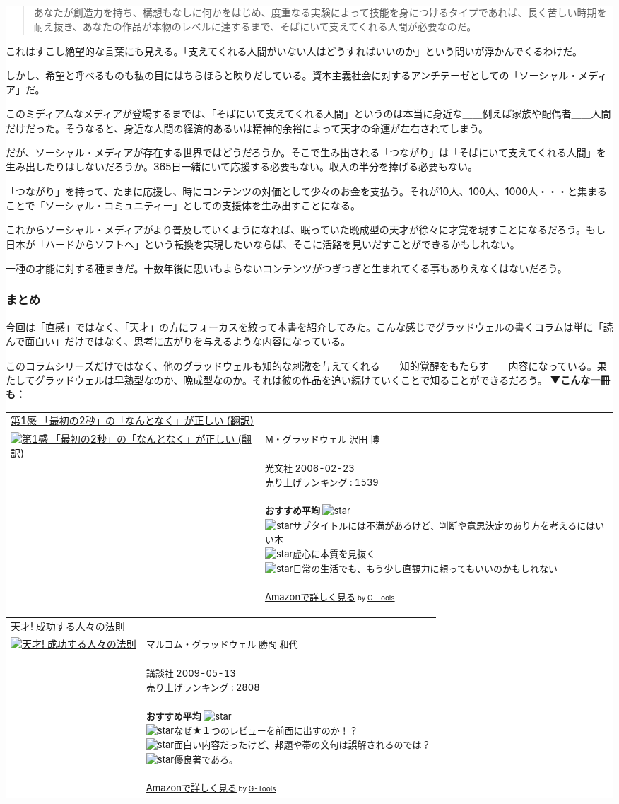<blockquote>
あなたが創造力を持ち、構想もなしに何かをはじめ、度重なる実験によって技能を身につけるタイプであれば、長く苦しい時期を耐え抜き、あなたの作品が本物のレベルに達するまで、そばにいて支えてくれる人間が必要なのだ。
</blockquote>

これはすこし絶望的な言葉にも見える。「支えてくれる人間がいない人はどうすればいいのか」という問いが浮かんでくるわけだ。

しかし、希望と呼べるものも私の目にはちらほらと映りだしている。資本主義社会に対するアンチテーゼとしての「ソーシャル・メディア」だ。

このミディアムなメディアが登場するまでは、「そばにいて支えてくれる人間」というのは本当に身近な＿＿例えば家族や配偶者＿＿人間だけだった。そうなると、身近な人間の経済的あるいは精神的余裕によって天才の命運が左右されてしまう。

だが、ソーシャル・メディアが存在する世界ではどうだろうか。そこで生み出される「つながり」は「そばにいて支えてくれる人間」を生み出したりはしないだろうか。365日一緒にいて応援する必要もない。収入の半分を捧げる必要もない。

「つながり」を持って、たまに応援し、時にコンテンツの対価として少々のお金を支払う。それが10人、100人、1000人・・・と集まることで「ソーシャル・コミュニティー」としての支援体を生み出すことになる。

これからソーシャル・メディアがより普及していくようになれば、眠っていた晩成型の天才が徐々に才覚を現すことになるだろう。もし日本が「ハードからソフトへ」という転換を実現したいならば、そこに活路を見いだすことができるかもしれない。

一種の才能に対する種まきだ。十数年後に思いもよらないコンテンツがつぎつぎと生まれてくる事もありえなくはないだろう。

<h3>まとめ</h3>
今回は「直感」ではなく、「天才」の方にフォーカスを絞って本書を紹介してみた。こんな感じでグラッドウェルの書くコラムは単に「読んで面白い」だけではなく、思考に広がりを与えるような内容になっている。

このコラムシリーズだけではなく、他のグラッドウェルも知的な刺激を与えてくれる＿＿知的覚醒をもたらす＿＿内容になっている。果たしてグラッドウェルは早熟型なのか、晩成型なのか。それは彼の作品を追い続けていくことで知ることができるだろう。
<strong>
▼こんな一冊も：</strong>
<table  border="0" cellpadding="5"><tr><td colspan="2"><a href="http://www.amazon.co.jp/%E7%AC%AC1%E6%84%9F-%E3%80%8C%E6%9C%80%E5%88%9D%E3%81%AE2%E7%A7%92%E3%80%8D%E3%81%AE%E3%80%8C%E3%81%AA%E3%82%93%E3%81%A8%E3%81%AA%E3%81%8F%E3%80%8D%E3%81%8C%E6%AD%A3%E3%81%97%E3%81%84-%E7%BF%BB%E8%A8%B3-M%E3%83%BB%E3%82%B0%E3%83%A9%E3%83%83%E3%83%89%E3%82%A6%E3%82%A7%E3%83%AB/dp/4334961886%3FSubscriptionId%3D15SMZCTB9V8NGR2TW082%26tag%3Drashita1000-22%26linkCode%3Dxm2%26camp%3D2025%26creative%3D165953%26creativeASIN%3D4334961886" target="_top">第1感  「最初の2秒」の「なんとなく」が正しい (翻訳)</a><img src="http://www.assoc-amazon.jp/e/ir?t=rashita1000-22&l=ur2&o=9" width="1" height="1" style="border: none;" alt="" /></td></tr><tr><td valign="top"><a href="http://www.amazon.co.jp/%E7%AC%AC1%E6%84%9F-%E3%80%8C%E6%9C%80%E5%88%9D%E3%81%AE2%E7%A7%92%E3%80%8D%E3%81%AE%E3%80%8C%E3%81%AA%E3%82%93%E3%81%A8%E3%81%AA%E3%81%8F%E3%80%8D%E3%81%8C%E6%AD%A3%E3%81%97%E3%81%84-%E7%BF%BB%E8%A8%B3-M%E3%83%BB%E3%82%B0%E3%83%A9%E3%83%83%E3%83%89%E3%82%A6%E3%82%A7%E3%83%AB/dp/4334961886%3FSubscriptionId%3D15SMZCTB9V8NGR2TW082%26tag%3Drashita1000-22%26linkCode%3Dxm2%26camp%3D2025%26creative%3D165953%26creativeASIN%3D4334961886" target="_top"><img src="http://ecx.images-amazon.com/images/I/41DPKMFSFKL._SL160_.jpg" border="0" alt="第1感  「最初の2秒」の「なんとなく」が正しい (翻訳)" /></a></td><td valign="top"><font size="-1">M・グラッドウェル 沢田 博 <br /><br />光文社  2006-02-23<br />売り上げランキング : 1539<br /><br /><strong>おすすめ平均  </strong><img src="http://g-images.amazon.com/images/G/01/detail/stars-4-0.gif" alt="star" /><br /><img src="http://g-images.amazon.com/images/G/01/detail/stars-4-0.gif" alt="star" />サブタイトルには不満があるけど、判断や意思決定のあり方を考えるにはいい本<br /><img src="http://g-images.amazon.com/images/G/01/detail/stars-5-0.gif" alt="star" />虚心に本質を見抜く<br /><img src="http://g-images.amazon.com/images/G/01/detail/stars-3-0.gif" alt="star" />日常の生活でも、もう少し直観力に頼ってもいいのかもしれない<br /><br /><a href="http://www.amazon.co.jp/%E7%AC%AC1%E6%84%9F-%E3%80%8C%E6%9C%80%E5%88%9D%E3%81%AE2%E7%A7%92%E3%80%8D%E3%81%AE%E3%80%8C%E3%81%AA%E3%82%93%E3%81%A8%E3%81%AA%E3%81%8F%E3%80%8D%E3%81%8C%E6%AD%A3%E3%81%97%E3%81%84-%E7%BF%BB%E8%A8%B3-M%E3%83%BB%E3%82%B0%E3%83%A9%E3%83%83%E3%83%89%E3%82%A6%E3%82%A7%E3%83%AB/dp/4334961886%3FSubscriptionId%3D15SMZCTB9V8NGR2TW082%26tag%3Drashita1000-22%26linkCode%3Dxm2%26camp%3D2025%26creative%3D165953%26creativeASIN%3D4334961886" target="_top">Amazonで詳しく見る</a></font><font size="-2"> by <a href="http://www.goodpic.com/mt/aws/index.html" >G-Tools</a></font></td></tr></table>

<table  border="0" cellpadding="5"><tr><td colspan="2"><a href="http://www.amazon.co.jp/%E5%A4%A9%E6%89%8D-%E6%88%90%E5%8A%9F%E3%81%99%E3%82%8B%E4%BA%BA%E3%80%85%E3%81%AE%E6%B3%95%E5%89%87-%E3%83%9E%E3%83%AB%E3%82%B3%E3%83%A0%E3%83%BB%E3%82%B0%E3%83%A9%E3%83%83%E3%83%89%E3%82%A6%E3%82%A7%E3%83%AB/dp/4062153920%3FSubscriptionId%3D15SMZCTB9V8NGR2TW082%26tag%3Drashita1000-22%26linkCode%3Dxm2%26camp%3D2025%26creative%3D165953%26creativeASIN%3D4062153920" target="_top">天才!  成功する人々の法則</a><img src="http://www.assoc-amazon.jp/e/ir?t=rashita1000-22&l=ur2&o=9" width="1" height="1" style="border: none;" alt="" /></td></tr><tr><td valign="top"><a href="http://www.amazon.co.jp/%E5%A4%A9%E6%89%8D-%E6%88%90%E5%8A%9F%E3%81%99%E3%82%8B%E4%BA%BA%E3%80%85%E3%81%AE%E6%B3%95%E5%89%87-%E3%83%9E%E3%83%AB%E3%82%B3%E3%83%A0%E3%83%BB%E3%82%B0%E3%83%A9%E3%83%83%E3%83%89%E3%82%A6%E3%82%A7%E3%83%AB/dp/4062153920%3FSubscriptionId%3D15SMZCTB9V8NGR2TW082%26tag%3Drashita1000-22%26linkCode%3Dxm2%26camp%3D2025%26creative%3D165953%26creativeASIN%3D4062153920" target="_top"><img src="http://ecx.images-amazon.com/images/I/415vaFIXnlL._SL160_.jpg" border="0" alt="天才!  成功する人々の法則" /></a></td><td valign="top"><font size="-1">マルコム・グラッドウェル 勝間 和代 <br /><br />講談社  2009-05-13<br />売り上げランキング : 2808<br /><br /><strong>おすすめ平均  </strong><img src="http://g-images.amazon.com/images/G/01/detail/stars-3-5.gif" alt="star" /><br /><img src="http://g-images.amazon.com/images/G/01/detail/stars-5-0.gif" alt="star" />なぜ★１つのレビューを前面に出すのか！？<br /><img src="http://g-images.amazon.com/images/G/01/detail/stars-4-0.gif" alt="star" />面白い内容だったけど、邦題や帯の文句は誤解されるのでは？<br /><img src="http://g-images.amazon.com/images/G/01/detail/stars-5-0.gif" alt="star" />優良著である。<br /><br /><a href="http://www.amazon.co.jp/%E5%A4%A9%E6%89%8D-%E6%88%90%E5%8A%9F%E3%81%99%E3%82%8B%E4%BA%BA%E3%80%85%E3%81%AE%E6%B3%95%E5%89%87-%E3%83%9E%E3%83%AB%E3%82%B3%E3%83%A0%E3%83%BB%E3%82%B0%E3%83%A9%E3%83%83%E3%83%89%E3%82%A6%E3%82%A7%E3%83%AB/dp/4062153920%3FSubscriptionId%3D15SMZCTB9V8NGR2TW082%26tag%3Drashita1000-22%26linkCode%3Dxm2%26camp%3D2025%26creative%3D165953%26creativeASIN%3D4062153920" target="_top">Amazonで詳しく見る</a></font><font size="-2"> by <a href="http://www.goodpic.com/mt/aws/index.html" >G-Tools</a></font></td></tr></table>
